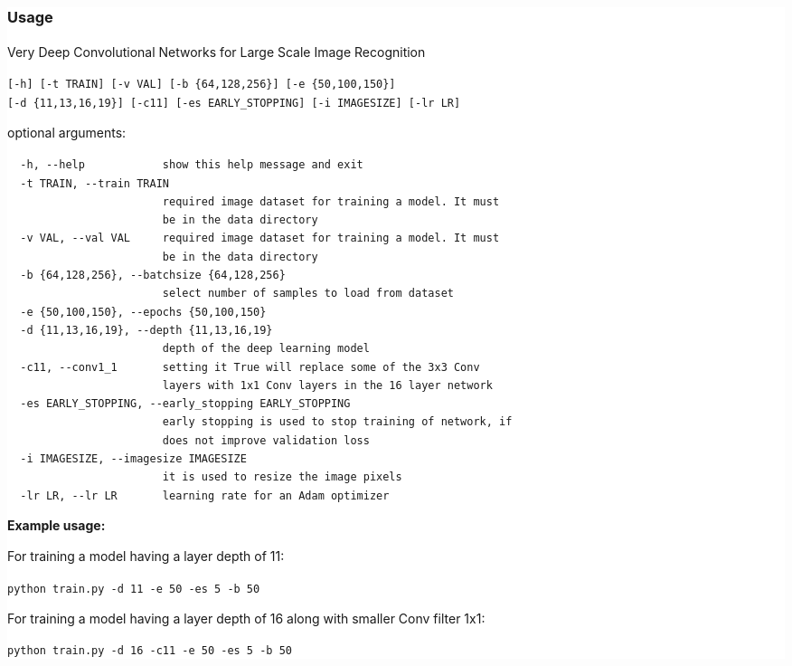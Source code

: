 

### Usage

Very Deep Convolutional Networks for Large Scale Image Recognition
    
    [-h] [-t TRAIN] [-v VAL] [-b {64,128,256}] [-e {50,100,150}]
    [-d {11,13,16,19}] [-c11] [-es EARLY_STOPPING] [-i IMAGESIZE] [-lr LR]


 optional arguments:
 
      -h, --help            show this help message and exit
      -t TRAIN, --train TRAIN
                            required image dataset for training a model. It must
                            be in the data directory
      -v VAL, --val VAL     required image dataset for training a model. It must
                            be in the data directory
      -b {64,128,256}, --batchsize {64,128,256}
                            select number of samples to load from dataset
      -e {50,100,150}, --epochs {50,100,150}
      -d {11,13,16,19}, --depth {11,13,16,19}
                            depth of the deep learning model
      -c11, --conv1_1       setting it True will replace some of the 3x3 Conv
                            layers with 1x1 Conv layers in the 16 layer network
      -es EARLY_STOPPING, --early_stopping EARLY_STOPPING
                            early stopping is used to stop training of network, if
                            does not improve validation loss
      -i IMAGESIZE, --imagesize IMAGESIZE
                            it is used to resize the image pixels
      -lr LR, --lr LR       learning rate for an Adam optimizer


<b>Example usage:</b>

For training a model having a layer depth of 11:
            
    python train.py -d 11 -e 50 -es 5 -b 50 
           
For training a model having a layer depth of 16 along with smaller Conv filter 1x1:
        
    python train.py -d 16 -c11 -e 50 -es 5 -b 50 

